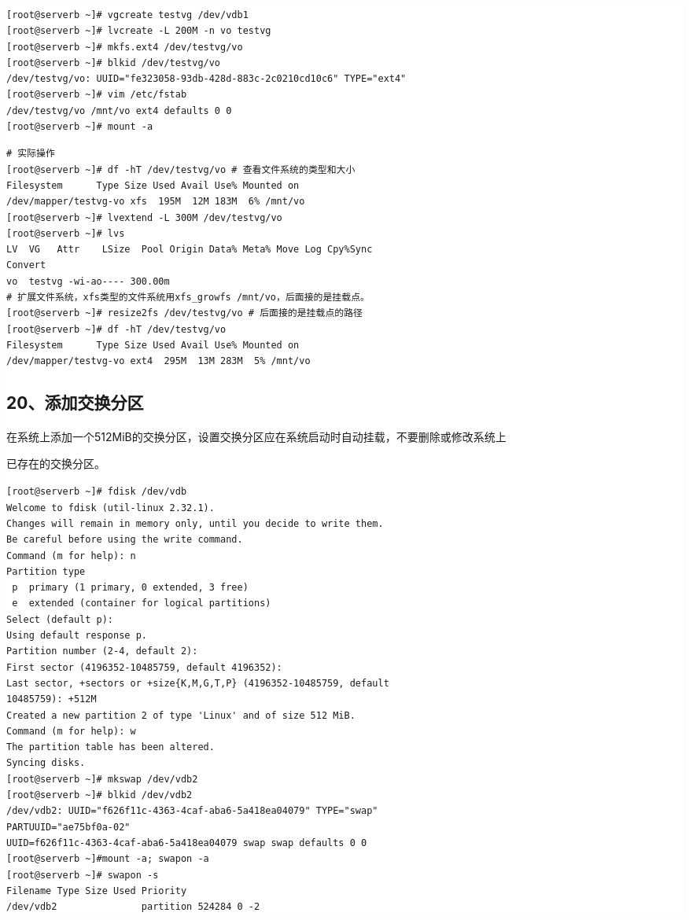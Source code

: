 ```
[root@serverb ~]# vgcreate testvg /dev/vdb1
[root@serverb ~]# lvcreate -L 200M -n vo testvg
[root@serverb ~]# mkfs.ext4 /dev/testvg/vo
[root@serverb ~]# blkid /dev/testvg/vo
/dev/testvg/vo: UUID="fe323058-93db-428d-883c-2c0210cd10c6" TYPE="ext4"
[root@serverb ~]# vim /etc/fstab
/dev/testvg/vo /mnt/vo ext4 defaults 0 0
[root@serverb ~]# mount -a
```

```
# 实际操作
[root@serverb ~]# df -hT /dev/testvg/vo # 查看文件系统的类型和大小
Filesystem      Type Size Used Avail Use% Mounted on
/dev/mapper/testvg-vo xfs  195M  12M 183M  6% /mnt/vo
[root@serverb ~]# lvextend -L 300M /dev/testvg/vo
[root@serverb ~]# lvs
LV  VG   Attr    LSize  Pool Origin Data% Meta% Move Log Cpy%Sync
Convert
vo  testvg -wi-ao---- 300.00m
# 扩展文件系统，xfs类型的文件系统用xfs_growfs /mnt/vo，后面接的是挂载点。
[root@serverb ~]# resize2fs /dev/testvg/vo # 后面接的是挂载点的路径
[root@serverb ~]# df -hT /dev/testvg/vo
Filesystem      Type Size Used Avail Use% Mounted on
/dev/mapper/testvg-vo ext4  295M  13M 283M  5% /mnt/vo
```

## 20、添加交换分区

在系统上添加一个512MiB的交换分区，设置交换分区应在系统启动时自动挂载，不要删除或修改系统上

已存在的交换分区。

```
[root@serverb ~]# fdisk /dev/vdb
Welcome to fdisk (util-linux 2.32.1).
Changes will remain in memory only, until you decide to write them.
Be careful before using the write command.
Command (m for help): n 
Partition type
 p  primary (1 primary, 0 extended, 3 free)
 e  extended (container for logical partitions)
Select (default p):
Using default response p.
Partition number (2-4, default 2):
First sector (4196352-10485759, default 4196352):
Last sector, +sectors or +size{K,M,G,T,P} (4196352-10485759, default
10485759): +512M
Created a new partition 2 of type 'Linux' and of size 512 MiB.
Command (m for help): w
The partition table has been altered.
Syncing disks.
[root@serverb ~]# mkswap /dev/vdb2
[root@serverb ~]# blkid /dev/vdb2
/dev/vdb2: UUID="f626f11c-4363-4caf-aba6-5a418ea04079" TYPE="swap"
PARTUUID="ae75bf0a-02"
UUID=f626f11c-4363-4caf-aba6-5a418ea04079 swap swap defaults 0 0
[root@serverb ~]#mount -a; swapon -a
[root@serverb ~]# swapon -s
Filename Type Size Used Priority
/dev/vdb2               partition 524284 0 -2
```
